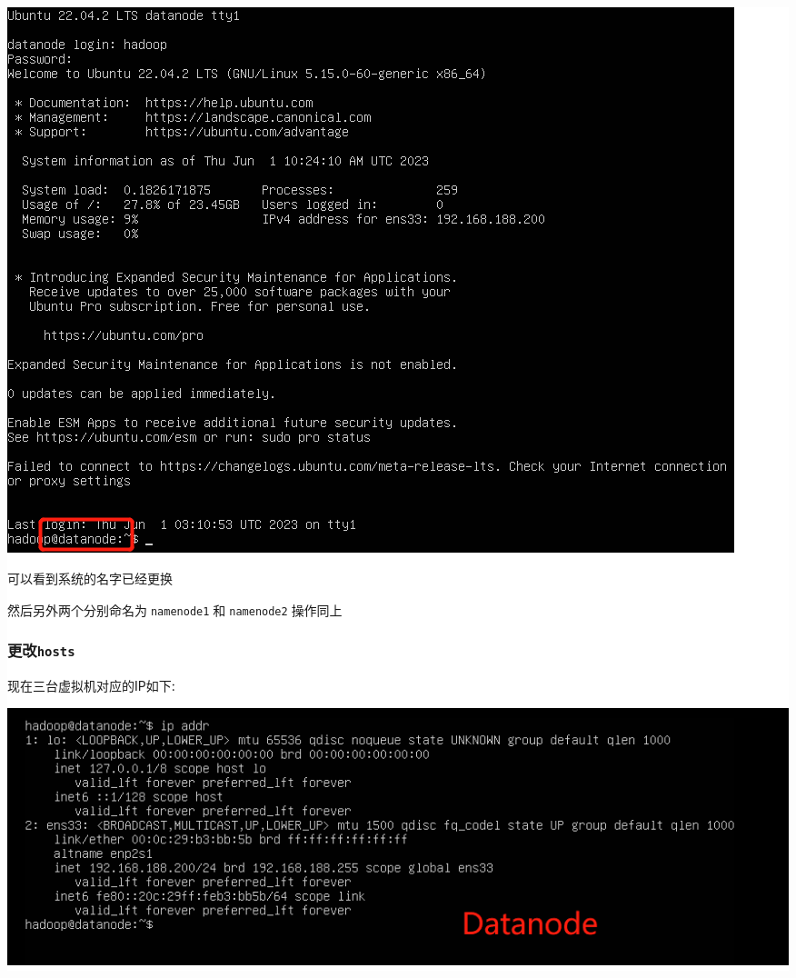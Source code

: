 ![image-20230601111317771](./assets/image-20230601111317771.png)

可以看到系统的名字已经更换

然后另外两个分别命名为 `namenode1` 和 `namenode2` 操作同上

### 更改`hosts`

现在三台虚拟机对应的IP如下: 

![image-20230601113220281](./assets/image-20230601113220281.png)
